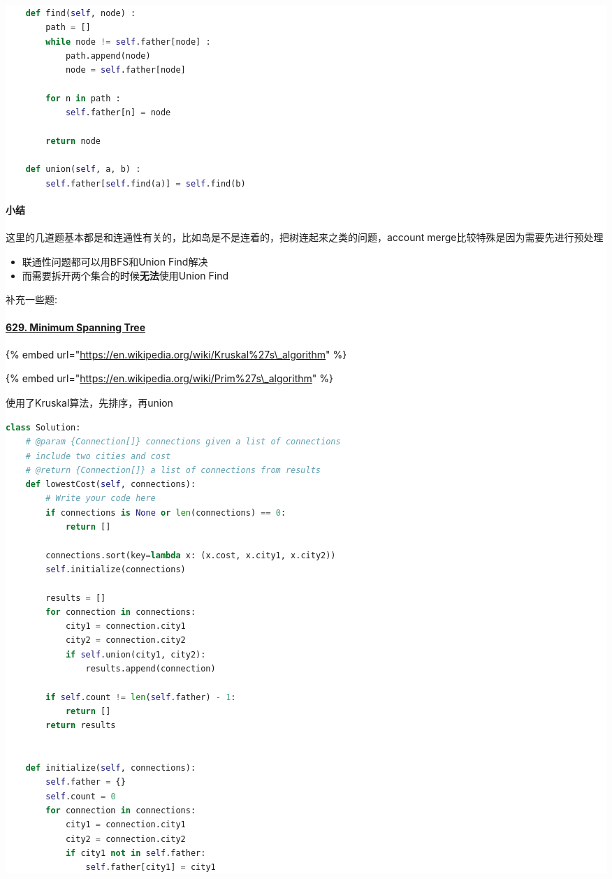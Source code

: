 ```python
    def find(self, node) :
        path = []
        while node != self.father[node] :
            path.append(node)
            node = self.father[node]
        
        for n in path :
            self.father[n] = node
            
        return node
    
    def union(self, a, b) :
        self.father[self.find(a)] = self.find(b)
```

#### 小结

这里的几道题基本都是和连通性有关的，比如岛是不是连着的，把树连起来之类的问题，account merge比较特殊是因为需要先进行预处理

* 联通性问题都可以用BFS和Union Find解决
* 而需要拆开两个集合的时候**无法**使用Union Find

补充一些题:

#### [629. Minimum Spanning Tree](https://www.lintcode.com/problem/minimum-spanning-tree/description)

{% embed url="https://en.wikipedia.org/wiki/Kruskal%27s\_algorithm" %}

{% embed url="https://en.wikipedia.org/wiki/Prim%27s\_algorithm" %}

使用了Kruskal算法，先排序，再union

```python
class Solution:
    # @param {Connection[]} connections given a list of connections
    # include two cities and cost
    # @return {Connection[]} a list of connections from results
    def lowestCost(self, connections):
        # Write your code here
        if connections is None or len(connections) == 0:
            return []
            
        connections.sort(key=lambda x: (x.cost, x.city1, x.city2))
        self.initialize(connections)
        
        results = []
        for connection in connections:
            city1 = connection.city1
            city2 = connection.city2
            if self.union(city1, city2):
                results.append(connection)
                
        if self.count != len(self.father) - 1:
            return []
        return results
        
        
    def initialize(self, connections):
        self.father = {}
        self.count = 0
        for connection in connections:
            city1 = connection.city1
            city2 = connection.city2
            if city1 not in self.father:
                self.father[city1] = city1
```